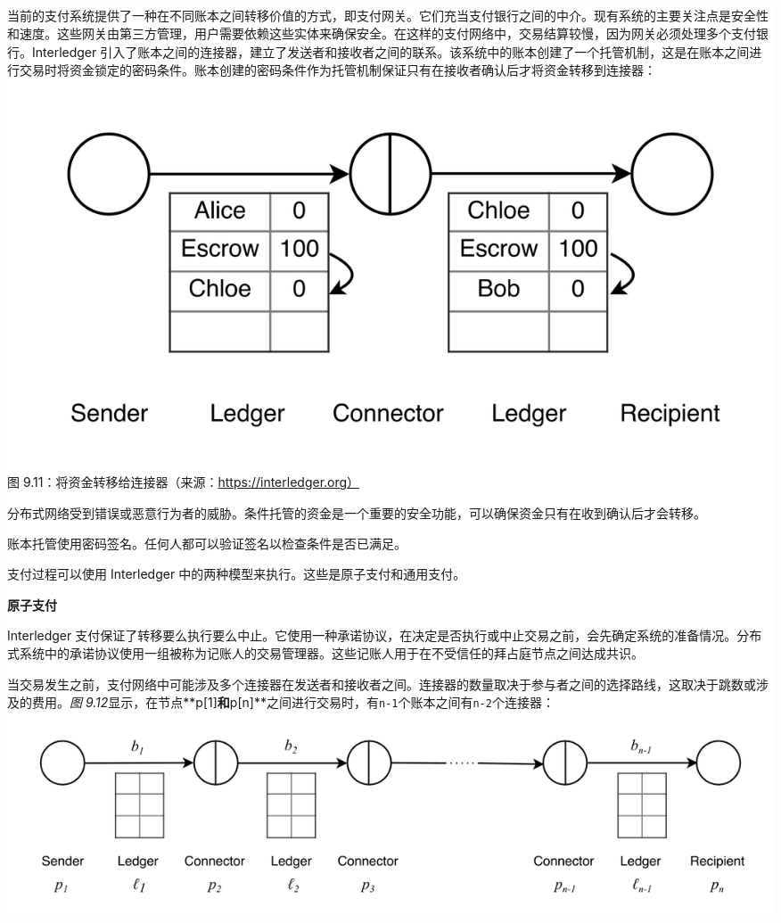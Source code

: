 当前的支付系统提供了一种在不同账本之间转移价值的方式，即支付网关。它们充当支付银行之间的中介。现有系统的主要关注点是安全性和速度。这些网关由第三方管理，用户需要依赖这些实体来确保安全。在这样的支付网络中，交易结算较慢，因为网关必须处理多个支付银行。Interledger 引入了账本之间的连接器，建立了发送者和接收者之间的联系。该系统中的账本创建了一个托管机制，这是在账本之间进行交易时将资金锁定的密码条件。账本创建的密码条件作为托管机制保证只有在接收者确认后才将资金转移到连接器：

![](img/d94f6719-eb41-483c-bc2b-0c19f7ae7c5f.png)

图 9.11：将资金转移给连接器（来源：https://interledger.org）

分布式网络受到错误或恶意行为者的威胁。条件托管的资金是一个重要的安全功能，可以确保资金只有在收到确认后才会转移。

账本托管使用密码签名。任何人都可以验证签名以检查条件是否已满足。

支付过程可以使用 Interledger 中的两种模型来执行。这些是原子支付和通用支付。

**原子支付**

Interledger 支付保证了转移要么执行要么中止。它使用一种承诺协议，在决定是否执行或中止交易之前，会先确定系统的准备情况。分布式系统中的承诺协议使用一组被称为记账人的交易管理器。这些记账人用于在不受信任的拜占庭节点之间达成共识。

当交易发生之前，支付网络中可能涉及多个连接器在发送者和接收者之间。连接器的数量取决于参与者之间的选择路线，这取决于跳数或涉及的费用。*图 9.12*显示，在节点**p[1]**和**p[n]**之间进行交易时，有`n-1`个账本之间有`n-2`个连接器：

![](img/e1a76d17-54a4-4ea2-8bcd-146f973c15a8.png)
